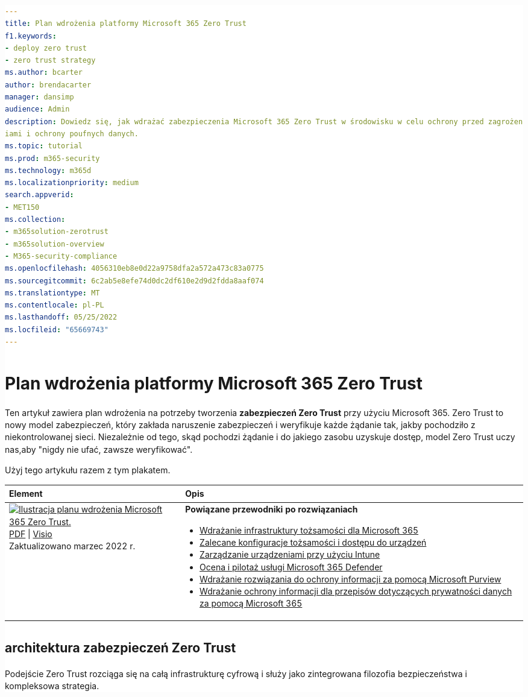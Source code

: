 ```yaml
---
title: Plan wdrożenia platformy Microsoft 365 Zero Trust
f1.keywords:
- deploy zero trust
- zero trust strategy
ms.author: bcarter
author: brendacarter
manager: dansimp
audience: Admin
description: Dowiedz się, jak wdrażać zabezpieczenia Microsoft 365 Zero Trust w środowisku w celu ochrony przed zagrożeniami i ochrony poufnych danych.
ms.topic: tutorial
ms.prod: m365-security
ms.technology: m365d
ms.localizationpriority: medium
search.appverid:
- MET150
ms.collection:
- m365solution-zerotrust
- m365solution-overview
- M365-security-compliance
ms.openlocfilehash: 4056310eb8e0d22a9758dfa2a572a473c83a0775
ms.sourcegitcommit: 6c2ab5e8efe74d0dc2df610e2d9d2fdda8aaf074
ms.translationtype: MT
ms.contentlocale: pl-PL
ms.lasthandoff: 05/25/2022
ms.locfileid: "65669743"
---
```

# <a name="microsoft-365-zero-trust-deployment-plan"></a>Plan wdrożenia platformy Microsoft 365 Zero Trust

Ten artykuł zawiera plan wdrożenia na potrzeby tworzenia **zabezpieczeń Zero Trust** przy użyciu Microsoft 365. Zero Trust to nowy model zabezpieczeń, który zakłada naruszenie zabezpieczeń i weryfikuje każde żądanie tak, jakby pochodziło z niekontrolowanej sieci. Niezależnie od tego, skąd pochodzi żądanie i do jakiego zasobu uzyskuje dostęp, model Zero Trust uczy nas,aby "nigdy nie ufać, zawsze weryfikować".

Użyj tego artykułu razem z tym plakatem.

| Element | Opis |
|:-----|:-----|
|[![Ilustracja planu wdrożenia Microsoft 365 Zero Trust.](../media/solutions-architecture-center/m365-zero-trust-deployment-plan-thumb.png) ](https://download.microsoft.com/download/f/d/b/fdb6ab0c-34bb-4cb8-84e6-5de8f13298da/m365-zero-trust-deployment-plan.pdf) <br/> [PDF](https://download.microsoft.com/download/f/d/b/fdb6ab0c-34bb-4cb8-84e6-5de8f13298da/m365-zero-trust-deployment-plan.pdf) \| [Visio](https://download.microsoft.com/download/f/d/b/fdb6ab0c-34bb-4cb8-84e6-5de8f13298da/m365-zero-trust-deployment-plan.vsdx) <br/> Zaktualizowano marzec 2022 r. | **Powiązane przewodniki po rozwiązaniach** <br/> <ul><li>[Wdrażanie infrastruktury tożsamości dla Microsoft 365](/microsoft-365/enterprise/deploy-identity-solution-overview)</li><li>[Zalecane konfiguracje tożsamości i dostępu do urządzeń](../security/office-365-security/microsoft-365-policies-configurations.md)</li><li>[Zarządzanie urządzeniami przy użyciu Intune](../solutions/manage-devices-with-intune-overview.md)</li><li>[Ocena i pilotaż usługi Microsoft 365 Defender](../security/defender/eval-overview.md)</li><li>[Wdrażanie rozwiązania do ochrony informacji za pomocą Microsoft Purview](../compliance/information-protection-solution.md)</li><li>[Wdrażanie ochrony informacji dla przepisów dotyczących prywatności danych za pomocą Microsoft 365](../solutions/information-protection-deploy.md)</li></ul>

## <a name="zero-trust-security-architecture"></a>architektura zabezpieczeń Zero Trust

Podejście Zero Trust rozciąga się na całą infrastrukturę cyfrową i służy jako zintegrowana filozofia bezpieczeństwa i kompleksowa strategia.
